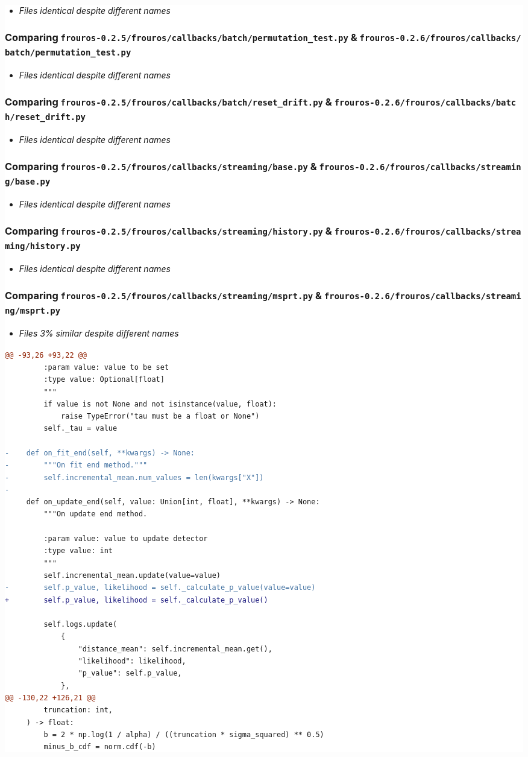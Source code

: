  * *Files identical despite different names*

### Comparing `frouros-0.2.5/frouros/callbacks/batch/permutation_test.py` & `frouros-0.2.6/frouros/callbacks/batch/permutation_test.py`

 * *Files identical despite different names*

### Comparing `frouros-0.2.5/frouros/callbacks/batch/reset_drift.py` & `frouros-0.2.6/frouros/callbacks/batch/reset_drift.py`

 * *Files identical despite different names*

### Comparing `frouros-0.2.5/frouros/callbacks/streaming/base.py` & `frouros-0.2.6/frouros/callbacks/streaming/base.py`

 * *Files identical despite different names*

### Comparing `frouros-0.2.5/frouros/callbacks/streaming/history.py` & `frouros-0.2.6/frouros/callbacks/streaming/history.py`

 * *Files identical despite different names*

### Comparing `frouros-0.2.5/frouros/callbacks/streaming/msprt.py` & `frouros-0.2.6/frouros/callbacks/streaming/msprt.py`

 * *Files 3% similar despite different names*

```diff
@@ -93,26 +93,22 @@
         :param value: value to be set
         :type value: Optional[float]
         """
         if value is not None and not isinstance(value, float):
             raise TypeError("tau must be a float or None")
         self._tau = value
 
-    def on_fit_end(self, **kwargs) -> None:
-        """On fit end method."""
-        self.incremental_mean.num_values = len(kwargs["X"])
-
     def on_update_end(self, value: Union[int, float], **kwargs) -> None:
         """On update end method.
 
         :param value: value to update detector
         :type value: int
         """
         self.incremental_mean.update(value=value)
-        self.p_value, likelihood = self._calculate_p_value(value=value)
+        self.p_value, likelihood = self._calculate_p_value()
 
         self.logs.update(
             {
                 "distance_mean": self.incremental_mean.get(),
                 "likelihood": likelihood,
                 "p_value": self.p_value,
             },
@@ -130,22 +126,21 @@
         truncation: int,
     ) -> float:
         b = 2 * np.log(1 / alpha) / ((truncation * sigma_squared) ** 0.5)
         minus_b_cdf = norm.cdf(-b)
```